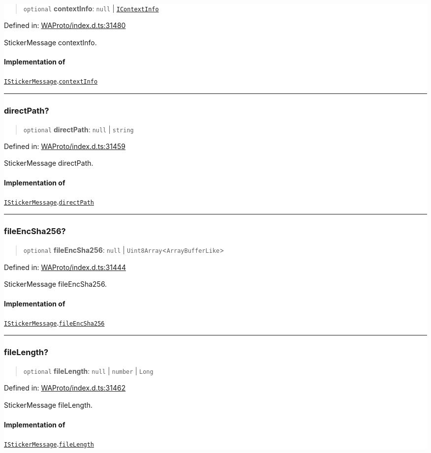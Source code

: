 > `optional` **contextInfo**: `null` \| [`IContextInfo`](../../../interfaces/IContextInfo.md)

Defined in: [WAProto/index.d.ts:31480](https://github.com/WhiskeySockets/Baileys/blob/2fdabb7f387029b680a2c5e056c7022c25b0f110/WAProto/index.d.ts#L31480)

StickerMessage contextInfo.

#### Implementation of

[`IStickerMessage`](../interfaces/IStickerMessage.md).[`contextInfo`](../interfaces/IStickerMessage.md#contextinfo)

***

### directPath?

> `optional` **directPath**: `null` \| `string`

Defined in: [WAProto/index.d.ts:31459](https://github.com/WhiskeySockets/Baileys/blob/2fdabb7f387029b680a2c5e056c7022c25b0f110/WAProto/index.d.ts#L31459)

StickerMessage directPath.

#### Implementation of

[`IStickerMessage`](../interfaces/IStickerMessage.md).[`directPath`](../interfaces/IStickerMessage.md#directpath)

***

### fileEncSha256?

> `optional` **fileEncSha256**: `null` \| `Uint8Array`\<`ArrayBufferLike`\>

Defined in: [WAProto/index.d.ts:31444](https://github.com/WhiskeySockets/Baileys/blob/2fdabb7f387029b680a2c5e056c7022c25b0f110/WAProto/index.d.ts#L31444)

StickerMessage fileEncSha256.

#### Implementation of

[`IStickerMessage`](../interfaces/IStickerMessage.md).[`fileEncSha256`](../interfaces/IStickerMessage.md#fileencsha256)

***

### fileLength?

> `optional` **fileLength**: `null` \| `number` \| `Long`

Defined in: [WAProto/index.d.ts:31462](https://github.com/WhiskeySockets/Baileys/blob/2fdabb7f387029b680a2c5e056c7022c25b0f110/WAProto/index.d.ts#L31462)

StickerMessage fileLength.

#### Implementation of

[`IStickerMessage`](../interfaces/IStickerMessage.md).[`fileLength`](../interfaces/IStickerMessage.md#filelength)
